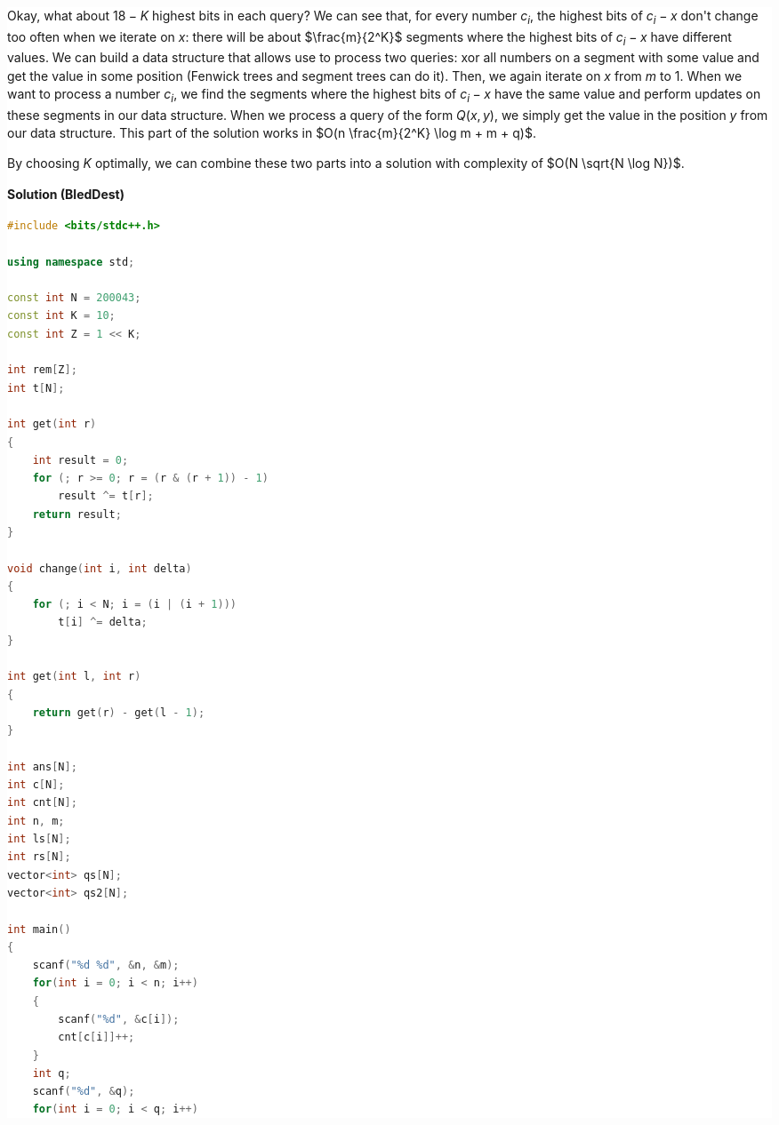 Okay, what about $18 - K$ highest bits in each query? We can see that, for every number $c_i$, the highest bits of $c_i - x$ don't change too often when we iterate on $x$: there will be about $\frac{m}{2^K}$ segments where the highest bits of $c_i - x$ have different values. We can build a data structure that allows use to process two queries: xor all numbers on a segment with some value and get the value in some position (Fenwick trees and segment trees can do it). Then, we again iterate on $x$ from $m$ to $1$. When we want to process a number $c_i$, we find the segments where the highest bits of $c_i - x$ have the same value and perform updates on these segments in our data structure. When we process a query of the form $Q(x, y)$, we simply get the value in the position $y$ from our data structure. This part of the solution works in $O(n \frac{m}{2^K} \log m + m + q)$.

By choosing $K$ optimally, we can combine these two parts into a solution with complexity of $O(N \sqrt{N \log N})$.

 **Solution (BledDest)**
```cpp
#include <bits/stdc++.h>

using namespace std;

const int N = 200043;
const int K = 10;
const int Z = 1 << K;

int rem[Z];
int t[N];

int get(int r)
{
    int result = 0;
    for (; r >= 0; r = (r & (r + 1)) - 1)
        result ^= t[r];
    return result;
}

void change(int i, int delta)
{
    for (; i < N; i = (i | (i + 1)))
        t[i] ^= delta;
}

int get(int l, int r)
{
    return get(r) - get(l - 1);
}

int ans[N];
int c[N];
int cnt[N];
int n, m;
int ls[N];
int rs[N];
vector<int> qs[N];
vector<int> qs2[N];

int main()
{
    scanf("%d %d", &n, &m);
    for(int i = 0; i < n; i++)
    {
        scanf("%d", &c[i]);
        cnt[c[i]]++;
    }
    int q;
    scanf("%d", &q);
    for(int i = 0; i < q; i++)
```